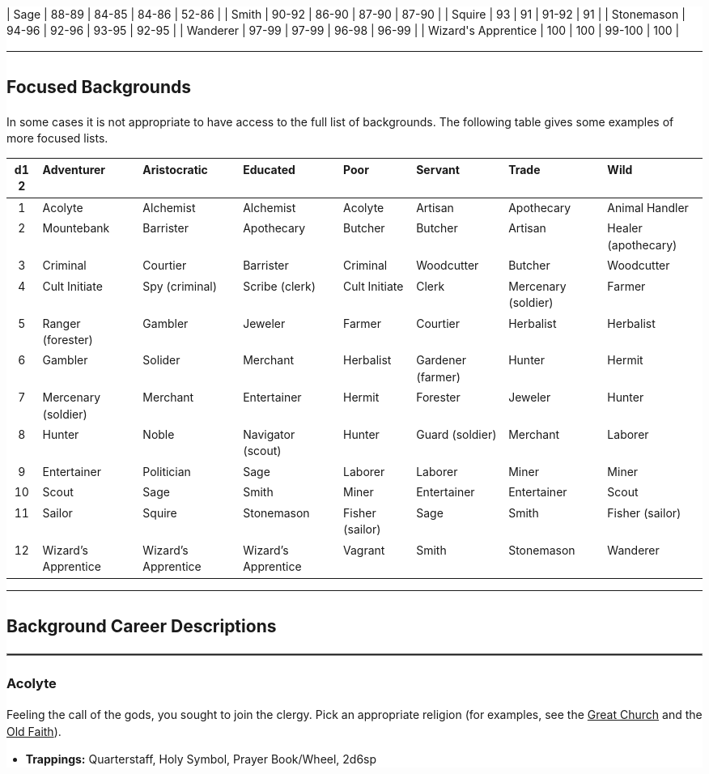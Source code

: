 |  Sage                                    |  88-89        |  84-85  |   84-86  |  52-86         |
|  Smith                                   |  90-92        |  86-90  |   87-90  |  87-90         |
|  Squire                                  |  93           |  91     |   91-92  |  91            |
|  Stonemason                              |  94-96        |  92-96  |   93-95  |  92-95         |
|  Wanderer                                |  97-99        |  97-99  |   96-98  |  96-99         |
|  Wizard's Apprentice                     |  100          |  100    |  99-100  |  100           |  

---
## Focused Backgrounds
In some cases it is not appropriate to have access to the full list of backgrounds.  The following table gives some examples of more focused lists.

| d12 | Adventurer          | Aristocratic        | Educated            | Poor          | Servant            | Trade              | Wild           |
|:---:|:--------------------|:--------------------|:--------------------|:--------------|:-------------------|:-------------------|:---------------|
| 1   | Acolyte             | Alchemist           | Alchemist           | Acolyte       | Artisan            | Apothecary         | Animal Handler |
| 2   | Mountebank          | Barrister           | Apothecary          | Butcher       | Butcher            | Artisan            | Healer (apothecary) |
| 3   | Criminal            | Courtier            | Barrister           | Criminal      | Woodcutter         | Butcher            | Woodcutter     |
| 4   | Cult Initiate       | Spy (criminal)      | Scribe (clerk)      | Cult Initiate | Clerk              | Mercenary (soldier) | Farmer         |
| 5   | Ranger (forester)   | Gambler             | Jeweler             | Farmer        | Courtier           | Herbalist          | Herbalist      |
| 6   | Gambler             | Solider             | Merchant            | Herbalist     | Gardener (farmer)  | Hunter             | Hermit         |
| 7   | Mercenary (soldier) | Merchant            | Entertainer         | Hermit        | Forester           | Jeweler            | Hunter         |
| 8   | Hunter              | Noble               | Navigator (scout)   | Hunter        | Guard (soldier)    | Merchant           | Laborer        |
| 9   | Entertainer         | Politician          | Sage                | Laborer       | Laborer            | Miner              | Miner          |
| 10  | Scout               | Sage                | Smith               | Miner         | Entertainer        | Entertainer        | Scout          |
| 11  | Sailor              | Squire              | Stonemason          | Fisher (sailor) | Sage               | Smith              | Fisher (sailor) |
| 12  | Wizard’s Apprentice | Wizard’s Apprentice | Wizard’s Apprentice | Vagrant       | Smith              | Stonemason         | Wanderer       |

---
## Background Career Descriptions

<hr style="border:1px solid grey;"/>

### Acolyte
Feeling the call of the gods, you sought to join the clergy.  Pick an appropriate religion (for examples, see the [Great Church](AllegiancesAndMorality.md#Empyreans) and the [Old Faith](AllegiancesAndMorality.md#Old%20Gods)).
- **Trappings:** Quarterstaff, Holy Symbol, Prayer Book/Wheel, 2d6sp
